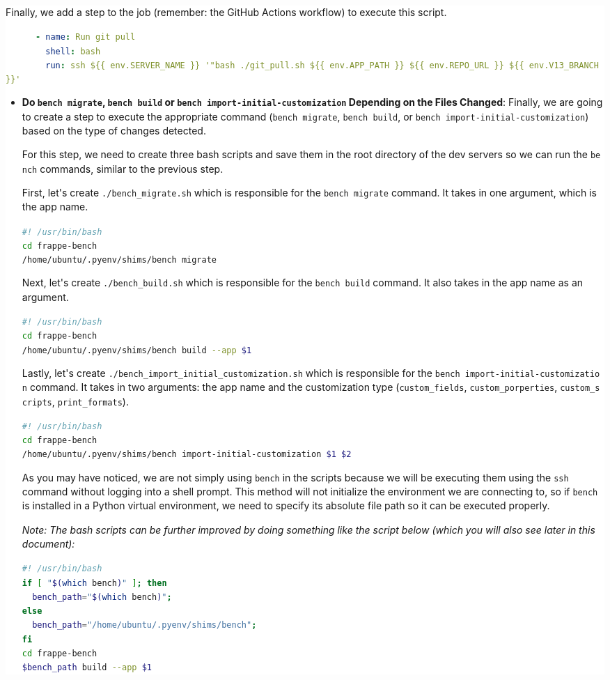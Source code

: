   Finally, we add a step to the job (remember: the GitHub Actions workflow) to execute this script.
  
  ```yaml
        - name: Run git pull
          shell: bash
          run: ssh ${{ env.SERVER_NAME }} '"bash ./git_pull.sh ${{ env.APP_PATH }} ${{ env.REPO_URL }} ${{ env.V13_BRANCH }}'
  ```

- **Do `bench migrate`, `bench build` or `bench import-initial-customization` Depending on the Files Changed**: Finally, we are going to create a step to execute the appropriate command (`bench migrate`, `bench build`, or `bench import-initial-customization`) based on the type of changes detected. <a name="bench-command-depending-on-file-changed"></a>

  For this step, we need to create three bash scripts and save them in the root directory of the dev servers so we can run the `bench` commands, similar to the previous step.

  First, let's create `./bench_migrate.sh` which is responsible for the `bench migrate` command. It takes in one argument, which is the app name.
  ```bash
  #! /usr/bin/bash
  cd frappe-bench
  /home/ubuntu/.pyenv/shims/bench migrate
  ```

  Next, let's create `./bench_build.sh` which is responsible for the `bench build` command. It also takes in the app name as an argument.
  ```bash
  #! /usr/bin/bash
  cd frappe-bench
  /home/ubuntu/.pyenv/shims/bench build --app $1
  ```

  Lastly, let's create `./bench_import_initial_customization.sh` which is responsible for the `bench import-initial-customization` command. It takes in two arguments: the app name and the customization type (`custom_fields`, `custom_porperties`, `custom_scripts`, `print_formats`).

  ```bash
  #! /usr/bin/bash
  cd frappe-bench
  /home/ubuntu/.pyenv/shims/bench import-initial-customization $1 $2
  ```

  As you may have noticed, we are not simply using `bench` in the scripts because we will be executing them using the `ssh` command without logging into a shell prompt. This method will not initialize the environment we are connecting to, so if `bench` is installed in a Python virtual environment, we need to specify its absolute file path so it can be executed properly.

  *Note: The bash scripts can be further improved by doing something like the script below (which you will also see later in this document):*

  ```bash
  #! /usr/bin/bash
  if [ "$(which bench)" ]; then 
    bench_path="$(which bench)";
  else 
    bench_path="/home/ubuntu/.pyenv/shims/bench";
  fi
  cd frappe-bench
  $bench_path build --app $1
  ```
